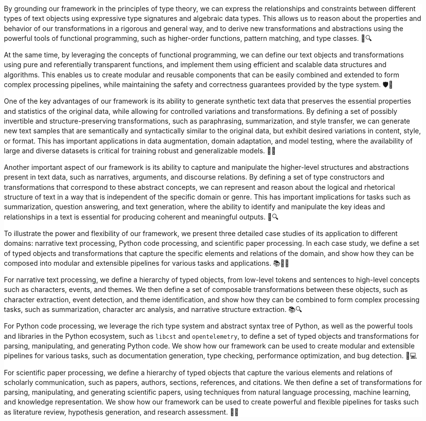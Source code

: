 By grounding our framework in the principles of type theory, we can express the relationships and constraints between different types of text objects using expressive type signatures and algebraic data types. This allows us to reason about the properties and behavior of our transformations in a rigorous and general way, and to derive new transformations and abstractions using the powerful tools of functional programming, such as higher-order functions, pattern matching, and type classes. 🔢🔍

At the same time, by leveraging the concepts of functional programming, we can define our text objects and transformations using pure and referentially transparent functions, and implement them using efficient and scalable data structures and algorithms. This enables us to create modular and reusable components that can be easily combined and extended to form complex processing pipelines, while maintaining the safety and correctness guarantees provided by the type system. 🛡️🔧

One of the key advantages of our framework is its ability to generate synthetic text data that preserves the essential properties and statistics of the original data, while allowing for controlled variations and transformations. By defining a set of possibly invertible and structure-preserving transformations, such as paraphrasing, summarization, and style transfer, we can generate new text samples that are semantically and syntactically similar to the original data, but exhibit desired variations in content, style, or format. This has important applications in data augmentation, domain adaptation, and model testing, where the availability of large and diverse datasets is critical for training robust and generalizable models. 🎨💾

Another important aspect of our framework is its ability to capture and manipulate the higher-level structures and abstractions present in text data, such as narratives, arguments, and discourse relations. By defining a set of type constructors and transformations that correspond to these abstract concepts, we can represent and reason about the logical and rhetorical structure of text in a way that is independent of the specific domain or genre. This has important implications for tasks such as summarization, question answering, and text generation, where the ability to identify and manipulate the key ideas and relationships in a text is essential for producing coherent and meaningful outputs. 📝🔍

To illustrate the power and flexibility of our framework, we present three detailed case studies of its application to different domains: narrative text processing, Python code processing, and scientific paper processing. In each case study, we define a set of typed objects and transformations that capture the specific elements and relations of the domain, and show how they can be composed into modular and extensible pipelines for various tasks and applications. 📚🐍📜

For narrative text processing, we define a hierarchy of typed objects, from low-level tokens and sentences to high-level concepts such as characters, events, and themes. We then define a set of composable transformations between these objects, such as character extraction, event detection, and theme identification, and show how they can be combined to form complex processing tasks, such as summarization, character arc analysis, and narrative structure extraction. 📚🔍

For Python code processing, we leverage the rich type system and abstract syntax tree of Python, as well as the powerful tools and libraries in the Python ecosystem, such as `libcst` and `opentelemetry`, to define a set of typed objects and transformations for parsing, manipulating, and generating Python code. We show how our framework can be used to create modular and extensible pipelines for various tasks, such as documentation generation, type checking, performance optimization, and bug detection. 🐍💻

For scientific paper processing, we define a hierarchy of typed objects that capture the various elements and relations of scholarly communication, such as papers, authors, sections, references, and citations. We then define a set of transformations for parsing, manipulating, and generating scientific papers, using techniques from natural language processing, machine learning, and knowledge representation. We show how our framework can be used to create powerful and flexible pipelines for tasks such as literature review, hypothesis generation, and research assessment. 📜🔬
